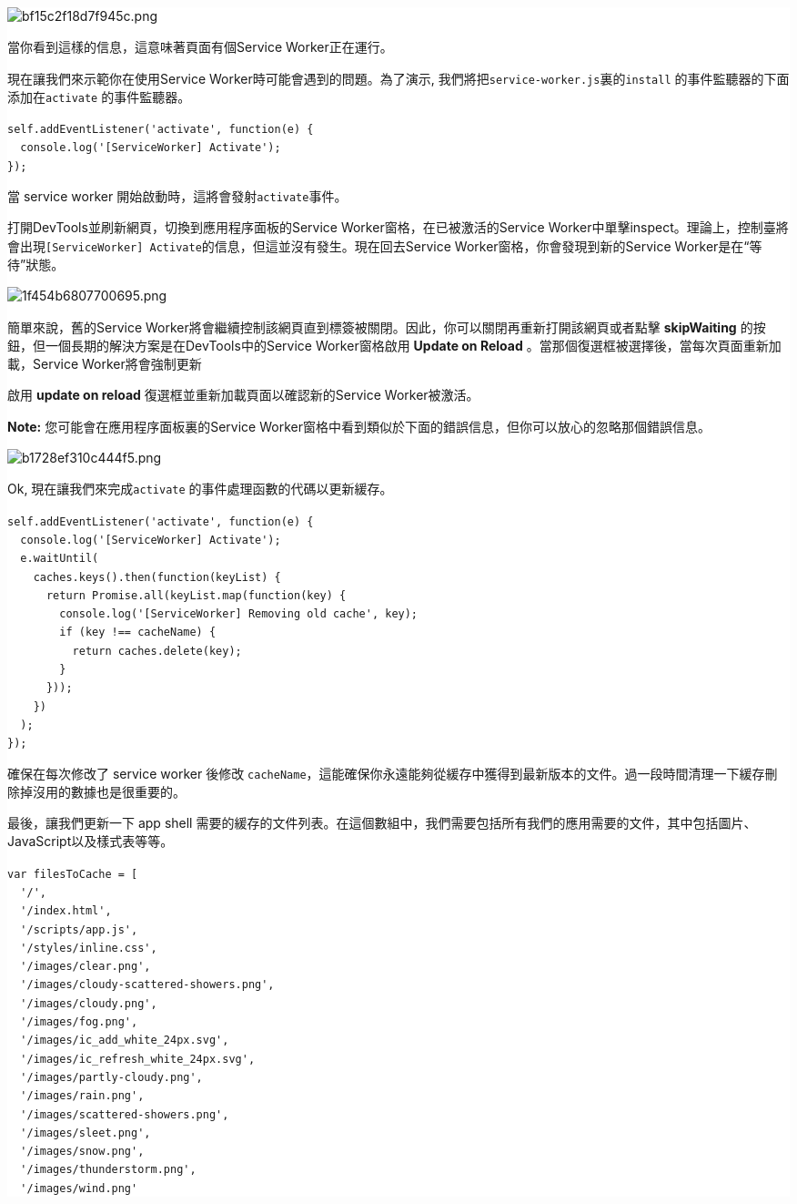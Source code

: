 ![bf15c2f18d7f945c.png](img/bf15c2f18d7f945c.png)

當你看到這樣的信息，這意味著頁面有個Service Worker正在運行。

現在讓我們來示範你在使用Service Worker時可能會遇到的問題。為了演示, 我們將把`service-worker.js`裏的`install` 的事件監聽器的下面添加在`activate` 的事件監聽器。

```
self.addEventListener('activate', function(e) {
  console.log('[ServiceWorker] Activate');
});
```

當 service worker 開始啟動時，這將會發射`activate`事件。

打開DevTools並刷新網頁，切換到應用程序面板的Service Worker窗格，在已被激活的Service Worker中單擊inspect。理論上，控制臺將會出現`[ServiceWorker] Activate`的信息，但這並沒有發生。現在回去Service Worker窗格，你會發現到新的Service Worker是在“等待”狀態。

![1f454b6807700695.png](img/1f454b6807700695.png)

簡單來說，舊的Service Worker將會繼續控制該網頁直到標簽被關閉。因此，你可以關閉再重新打開該網頁或者點擊 __skipWaiting__ 的按鈕，但一個長期的解決方案是在DevTools中的Service Worker窗格啟用 __Update on Reload__ 。當那個復選框被選擇後，當每次頁面重新加載，Service Worker將會強制更新

啟用 __update on reload__ 復選框並重新加載頁面以確認新的Service Worker被激活。

__Note:__ 您可能會在應用程序面板裏的Service Worker窗格中看到類似於下面的錯誤信息，但你可以放心的忽略那個錯誤信息。

![b1728ef310c444f5.png](img/b1728ef310c444f5.png)

Ok, 現在讓我們來完成`activate` 的事件處理函數的代碼以更新緩存。


    self.addEventListener('activate', function(e) {  
      console.log('[ServiceWorker] Activate');  
      e.waitUntil(  
        caches.keys().then(function(keyList) {  
          return Promise.all(keyList.map(function(key) {  
            console.log('[ServiceWorker] Removing old cache', key);  
            if (key !== cacheName) {  
              return caches.delete(key);  
            }  
          }));  
        })  
      );  
    });


確保在每次修改了 service worker 後修改 `cacheName`，這能確保你永遠能夠從緩存中獲得到最新版本的文件。過一段時間清理一下緩存刪除掉沒用的數據也是很重要的。

最後，讓我們更新一下 app shell 需要的緩存的文件列表。在這個數組中，我們需要包括所有我們的應用需要的文件，其中包括圖片、JavaScript以及樣式表等等。


    var filesToCache = [  
      '/',  
      '/index.html',  
      '/scripts/app.js',  
      '/styles/inline.css',  
      '/images/clear.png',  
      '/images/cloudy-scattered-showers.png',  
      '/images/cloudy.png',  
      '/images/fog.png',  
      '/images/ic_add_white_24px.svg',  
      '/images/ic_refresh_white_24px.svg',  
      '/images/partly-cloudy.png',  
      '/images/rain.png',  
      '/images/scattered-showers.png',  
      '/images/sleet.png',  
      '/images/snow.png',  
      '/images/thunderstorm.png',  
      '/images/wind.png'  